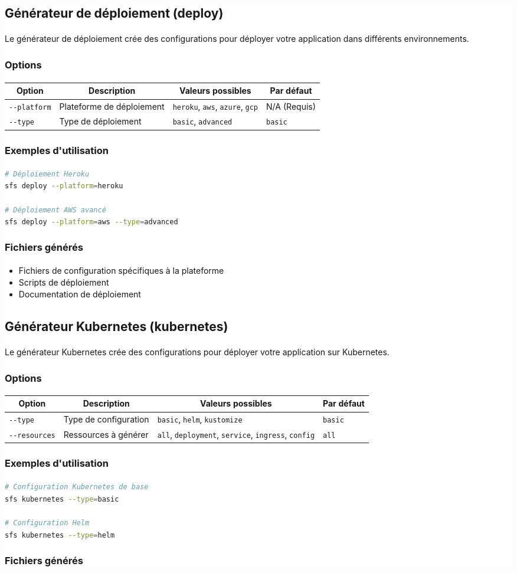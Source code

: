 ## Générateur de déploiement (deploy)

Le générateur de déploiement crée des configurations pour déployer votre application dans différents environnements.

### Options

| Option | Description | Valeurs possibles | Par défaut |
|--------|-------------|-------------------|------------|
| `--platform` | Plateforme de déploiement | `heroku`, `aws`, `azure`, `gcp` | N/A (Requis) |
| `--type` | Type de déploiement | `basic`, `advanced` | `basic` |

### Exemples d'utilisation

```bash
# Déploiement Heroku
sfs deploy --platform=heroku

# Déploiement AWS avancé
sfs deploy --platform=aws --type=advanced
```

### Fichiers générés

- Fichiers de configuration spécifiques à la plateforme
- Scripts de déploiement
- Documentation de déploiement

## Générateur Kubernetes (kubernetes)

Le générateur Kubernetes crée des configurations pour déployer votre application sur Kubernetes.

### Options

| Option | Description | Valeurs possibles | Par défaut |
|--------|-------------|-------------------|------------|
| `--type` | Type de configuration | `basic`, `helm`, `kustomize` | `basic` |
| `--resources` | Ressources à générer | `all`, `deployment`, `service`, `ingress`, `config` | `all` |

### Exemples d'utilisation

```bash
# Configuration Kubernetes de base
sfs kubernetes --type=basic

# Configuration Helm
sfs kubernetes --type=helm
```

### Fichiers générés

